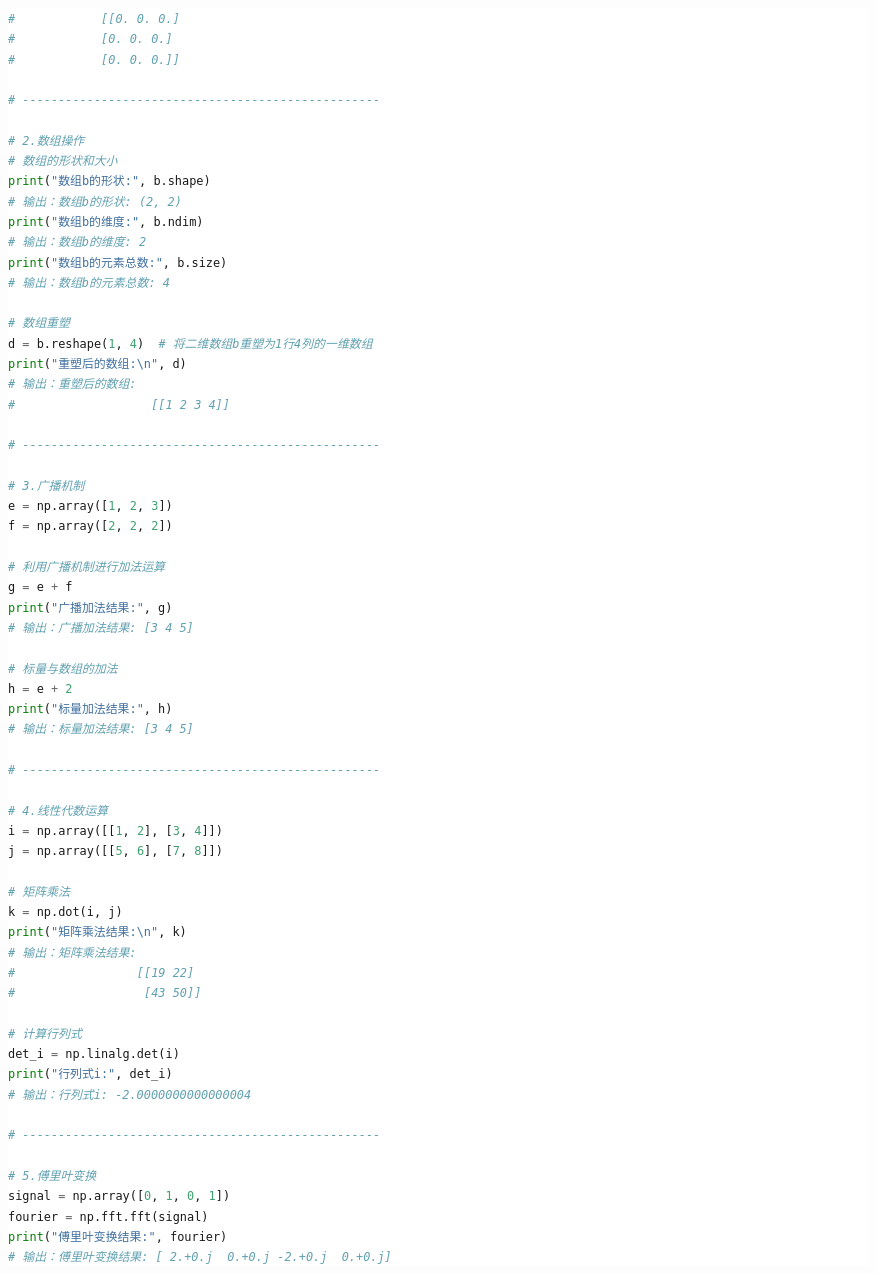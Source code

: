 ```python
#            [[0. 0. 0.]
#            [0. 0. 0.]
#            [0. 0. 0.]]

# --------------------------------------------------

# 2.数组操作
# 数组的形状和大小
print("数组b的形状:", b.shape)
# 输出：数组b的形状: (2, 2)
print("数组b的维度:", b.ndim)
# 输出：数组b的维度: 2
print("数组b的元素总数:", b.size)
# 输出：数组b的元素总数: 4

# 数组重塑
d = b.reshape(1, 4)  # 将二维数组b重塑为1行4列的一维数组
print("重塑后的数组:\n", d)
# 输出：重塑后的数组:
#                   [[1 2 3 4]]

# --------------------------------------------------

# 3.广播机制
e = np.array([1, 2, 3])
f = np.array([2, 2, 2])

# 利用广播机制进行加法运算
g = e + f
print("广播加法结果:", g)
# 输出：广播加法结果: [3 4 5]

# 标量与数组的加法
h = e + 2
print("标量加法结果:", h)
# 输出：标量加法结果: [3 4 5]

# --------------------------------------------------

# 4.线性代数运算
i = np.array([[1, 2], [3, 4]])
j = np.array([[5, 6], [7, 8]])

# 矩阵乘法
k = np.dot(i, j)
print("矩阵乘法结果:\n", k)
# 输出：矩阵乘法结果:
#                 [[19 22]
#                  [43 50]]

# 计算行列式
det_i = np.linalg.det(i)
print("行列式i:", det_i)
# 输出：行列式i: -2.0000000000000004

# --------------------------------------------------

# 5.傅里叶变换
signal = np.array([0, 1, 0, 1])
fourier = np.fft.fft(signal)
print("傅里叶变换结果:", fourier)
# 输出：傅里叶变换结果: [ 2.+0.j  0.+0.j -2.+0.j  0.+0.j]

```